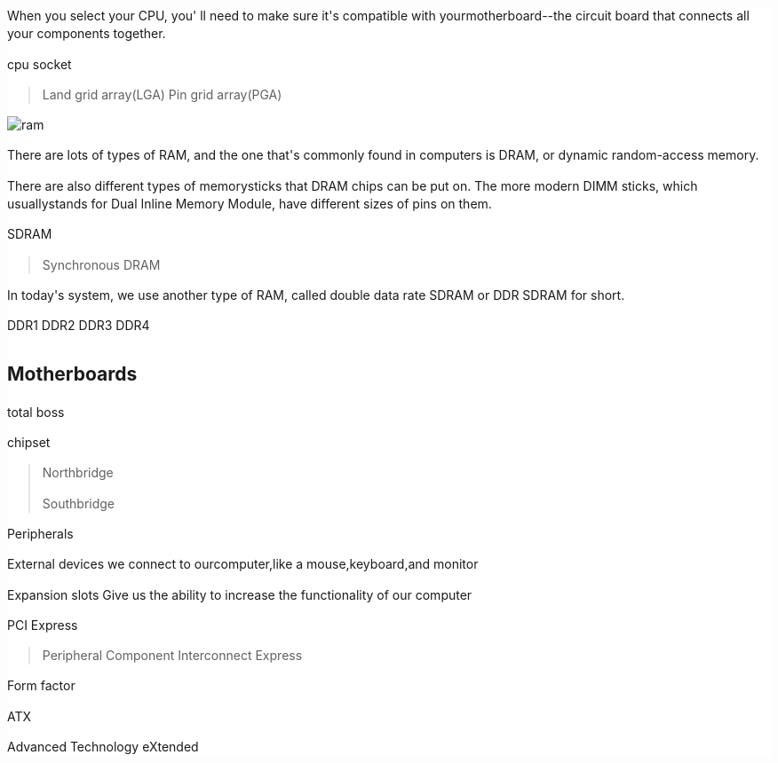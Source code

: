 When you select your CPU, you' ll need to make sure it's compatible with yourmotherboard--the circuit board that connects all your components together.

cpu socket

> Land grid array(LGA)
> Pin grid array(PGA)

![ram](https://AppleLin8.github.io/assets/img/blog/it/ram_20201122183922.png)

There are lots of types of RAM, and the one that's commonly found in computers is DRAM, or dynamic random-access memory.

There are also different types of memorysticks that DRAM chips can be put on. The more modern DIMM sticks, which usuallystands for Dual Inline Memory Module, have different sizes of pins on them.

SDRAM

> Synchronous
> DRAM

In today's system, we use another type of RAM, called double data rate SDRAM or DDR SDRAM for short.

DDR1
DDR2
DDR3
DDR4

## Motherboards <span id="6.2">

total boss

chipset

> Northbridge
>
> Southbridge

Peripherals 

External devices we connect to ourcomputer,like a mouse,keyboard,and monitor

Expansion slots
Give us the ability to increase the functionality
of our computer

PCI Express

> Peripheral Component
> Interconnect Express

Form factor

ATX

Advanced Technology
eXtended
